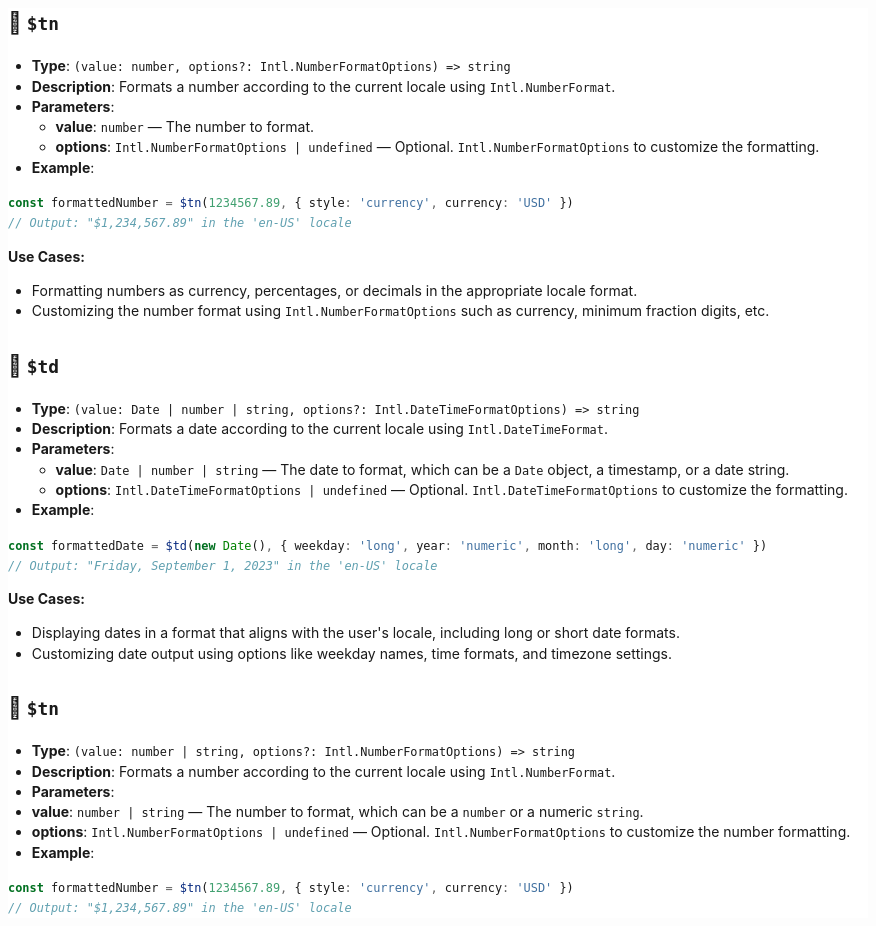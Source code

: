 ## 🔢 `$tn`

-   **Type**: `(value: number, options?: Intl.NumberFormatOptions) => string`
-   **Description**: Formats a number according to the current locale using `Intl.NumberFormat`.
-   **Parameters**:
    - **value**: `number` — The number to format.
    - **options**: `Intl.NumberFormatOptions | undefined` — Optional. `Intl.NumberFormatOptions` to customize the formatting.
-   **Example**:
```typescript
const formattedNumber = $tn(1234567.89, { style: 'currency', currency: 'USD' })
// Output: "$1,234,567.89" in the 'en-US' locale
```

**Use Cases:**
- Formatting numbers as currency, percentages, or decimals in the appropriate locale format.
- Customizing the number format using `Intl.NumberFormatOptions` such as currency, minimum fraction digits, etc.

## 📅 `$td`

-   **Type**: `(value: Date | number | string, options?: Intl.DateTimeFormatOptions) => string`
-   **Description**: Formats a date according to the current locale using `Intl.DateTimeFormat`.
-   **Parameters**:
    - **value**: `Date | number | string` — The date to format, which can be a `Date` object, a timestamp, or a date string.
    - **options**: `Intl.DateTimeFormatOptions | undefined` — Optional. `Intl.DateTimeFormatOptions` to customize the formatting.
-   **Example**:
```typescript
const formattedDate = $td(new Date(), { weekday: 'long', year: 'numeric', month: 'long', day: 'numeric' })
// Output: "Friday, September 1, 2023" in the 'en-US' locale
```

**Use Cases:**
- Displaying dates in a format that aligns with the user's locale, including long or short date formats.
- Customizing date output using options like weekday names, time formats, and timezone settings.

## 📅 `$tn`

-   **Type**: `(value: number | string, options?: Intl.NumberFormatOptions) => string`
-   **Description**: Formats a number according to the current locale using `Intl.NumberFormat`.
-   **Parameters**:
  - **value**: `number | string` — The number to format, which can be a `number` or a numeric `string`.
  - **options**: `Intl.NumberFormatOptions | undefined` — Optional. `Intl.NumberFormatOptions` to customize the number formatting.
-   **Example**:
```typescript
const formattedNumber = $tn(1234567.89, { style: 'currency', currency: 'USD' })
// Output: "$1,234,567.89" in the 'en-US' locale
```
